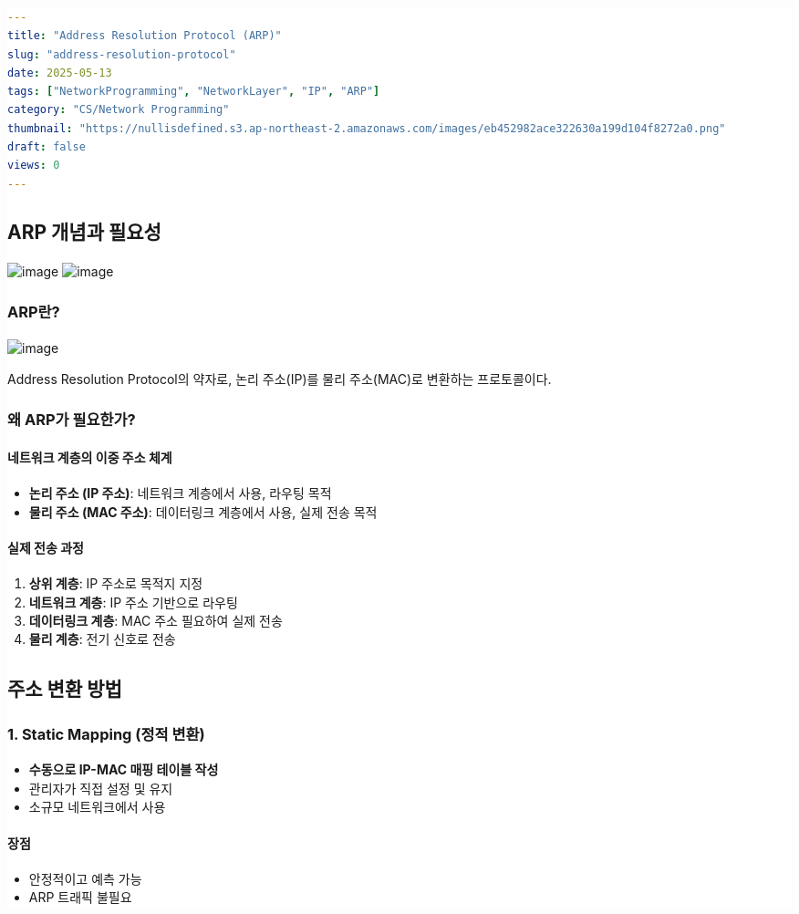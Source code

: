 ```yaml
---
title: "Address Resolution Protocol (ARP)"
slug: "address-resolution-protocol"
date: 2025-05-13
tags: ["NetworkProgramming", "NetworkLayer", "IP", "ARP"]
category: "CS/Network Programming"
thumbnail: "https://nullisdefined.s3.ap-northeast-2.amazonaws.com/images/eb452982ace322630a199d104f8272a0.png"
draft: false
views: 0
---
```

## ARP 개념과 필요성

<img src="https://nullisdefined.s3.ap-northeast-2.amazonaws.com/images/eb452982ace322630a199d104f8272a0.png" alt="image" width="600" />

<img src="https://nullisdefined.s3.ap-northeast-2.amazonaws.com/images/12956c2c0a042fe774d1f3dad24ff271.png" alt="image" width="600" />

### ARP란?

<img src="https://nullisdefined.s3.ap-northeast-2.amazonaws.com/images/5e399a3e92103b163e794f5b22a66e2e.png" alt="image" width="600" />

Address Resolution Protocol의 약자로, 논리 주소(IP)를 물리 주소(MAC)로 변환하는 프로토콜이다.

### 왜 ARP가 필요한가?

#### 네트워크 계층의 이중 주소 체계

- **논리 주소 (IP 주소)**: 네트워크 계층에서 사용, 라우팅 목적
- **물리 주소 (MAC 주소)**: 데이터링크 계층에서 사용, 실제 전송 목적

#### 실제 전송 과정

1. **상위 계층**: IP 주소로 목적지 지정
2. **네트워크 계층**: IP 주소 기반으로 라우팅
3. **데이터링크 계층**: MAC 주소 필요하여 실제 전송
4. **물리 계층**: 전기 신호로 전송

## 주소 변환 방법

### 1. Static Mapping (정적 변환)

- **수동으로 IP-MAC 매핑 테이블 작성**
- 관리자가 직접 설정 및 유지
- 소규모 네트워크에서 사용

#### 장점

- 안정적이고 예측 가능
- ARP 트래픽 불필요
